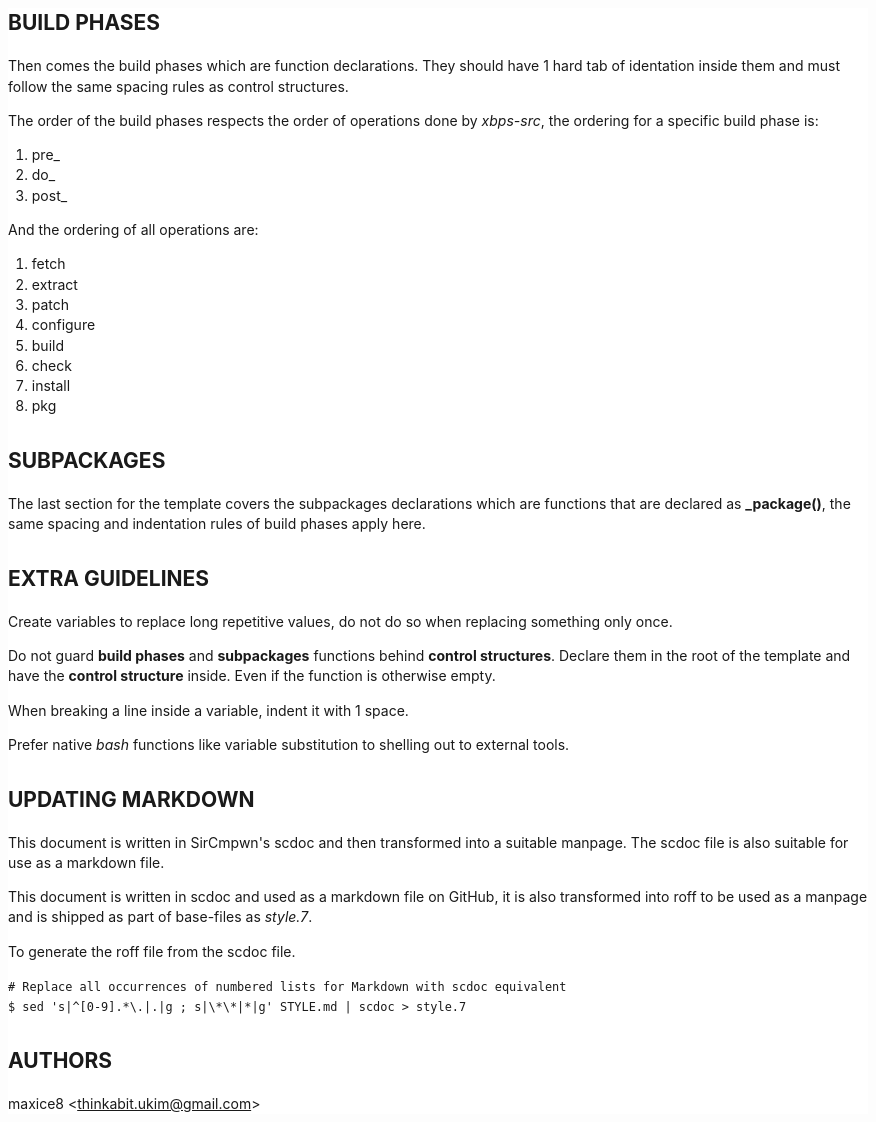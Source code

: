 ## BUILD PHASES

Then comes the build phases which are function declarations. They should have
1 hard tab of identation inside them and must follow the same spacing rules
as control structures.

The order of the build phases respects the order of operations done by
_xbps-src_, the ordering for a specific build phase is:

1. pre_<phase>
2. do_<phase>
3. post_<phase>

And the ordering of all operations are:

1. fetch
2. extract
3. patch
4. configure
5. build
6. check
7. install
8. pkg

## SUBPACKAGES

The last section for the template covers the subpackages declarations which are
functions that are declared as **<subpkgname>\_package()**, the same spacing and
indentation rules of build phases apply here.

## EXTRA GUIDELINES

Create variables to replace long repetitive values, do not do so when replacing
something only once.

Do not guard **build phases** and **subpackages** functions behind **control
structures**. Declare them in the root of the template and have the
**control structure** inside. Even if the function is otherwise empty.

When breaking a line inside a variable, indent it with 1 space.

Prefer native _bash_ functions like variable substitution to shelling
out to external tools.

## UPDATING MARKDOWN

This document is written in SirCmpwn's scdoc and then transformed into
a suitable manpage. The scdoc file is also suitable for use as a markdown file.

This document is written in scdoc and used as a markdown file on GitHub, it is
also transformed into roff to be used as a manpage and is shipped as part of
base-files as _style.7_.

To generate the roff file from the scdoc file.

```
# Replace all occurrences of numbered lists for Markdown with scdoc equivalent
$ sed 's|^[0-9].*\.|.|g ; s|\*\*|*|g' STYLE.md | scdoc > style.7
```

## AUTHORS

maxice8 \<thinkabit.ukim@gmail.com\>
